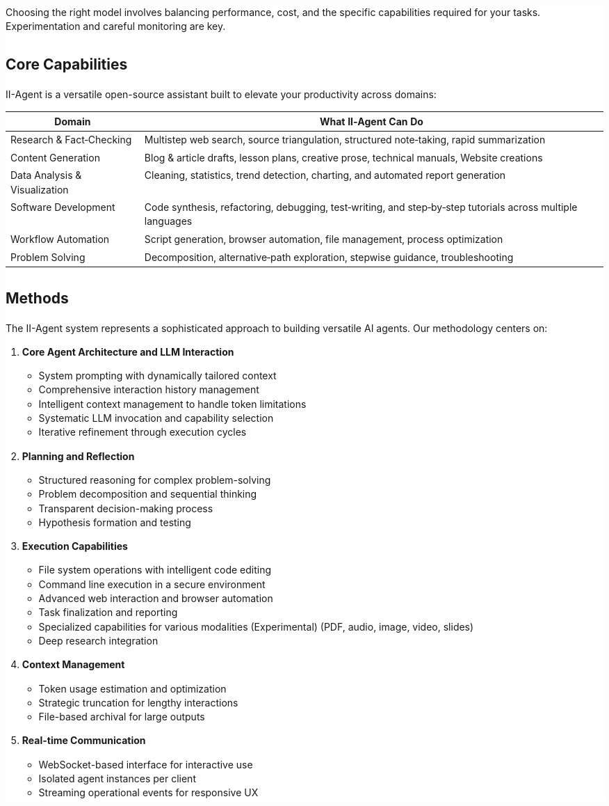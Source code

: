 Choosing the right model involves balancing performance, cost, and the specific capabilities required for your tasks. Experimentation and careful monitoring are key.

## Core Capabilities

II-Agent is a versatile open-source assistant built to elevate your productivity across domains:

| Domain | What II‑Agent Can Do |
|--------|----------------------|
| Research & Fact‑Checking | Multistep web search, source triangulation, structured note‑taking, rapid summarization |
| Content Generation | Blog & article drafts, lesson plans, creative prose, technical manuals, Website creations |
| Data Analysis & Visualization | Cleaning, statistics, trend detection, charting, and automated report generation |
| Software Development | Code synthesis, refactoring, debugging, test‑writing, and step‑by‑step tutorials across multiple languages |
| Workflow Automation | Script generation, browser automation, file management, process optimization |
| Problem Solving | Decomposition, alternative‑path exploration, stepwise guidance, troubleshooting |

## Methods

The II-Agent system represents a sophisticated approach to building versatile AI agents. Our methodology centers on:

1. **Core Agent Architecture and LLM Interaction**
   - System prompting with dynamically tailored context
   - Comprehensive interaction history management
   - Intelligent context management to handle token limitations
   - Systematic LLM invocation and capability selection
   - Iterative refinement through execution cycles

2. **Planning and Reflection**
   - Structured reasoning for complex problem-solving
   - Problem decomposition and sequential thinking
   - Transparent decision-making process
   - Hypothesis formation and testing

3. **Execution Capabilities**
   - File system operations with intelligent code editing
   - Command line execution in a secure environment
   - Advanced web interaction and browser automation
   - Task finalization and reporting
   - Specialized capabilities for various modalities (Experimental) (PDF, audio, image, video, slides)
   - Deep research integration

4. **Context Management**
   - Token usage estimation and optimization
   - Strategic truncation for lengthy interactions
   - File-based archival for large outputs

5. **Real-time Communication**
   - WebSocket-based interface for interactive use
   - Isolated agent instances per client
   - Streaming operational events for responsive UX
